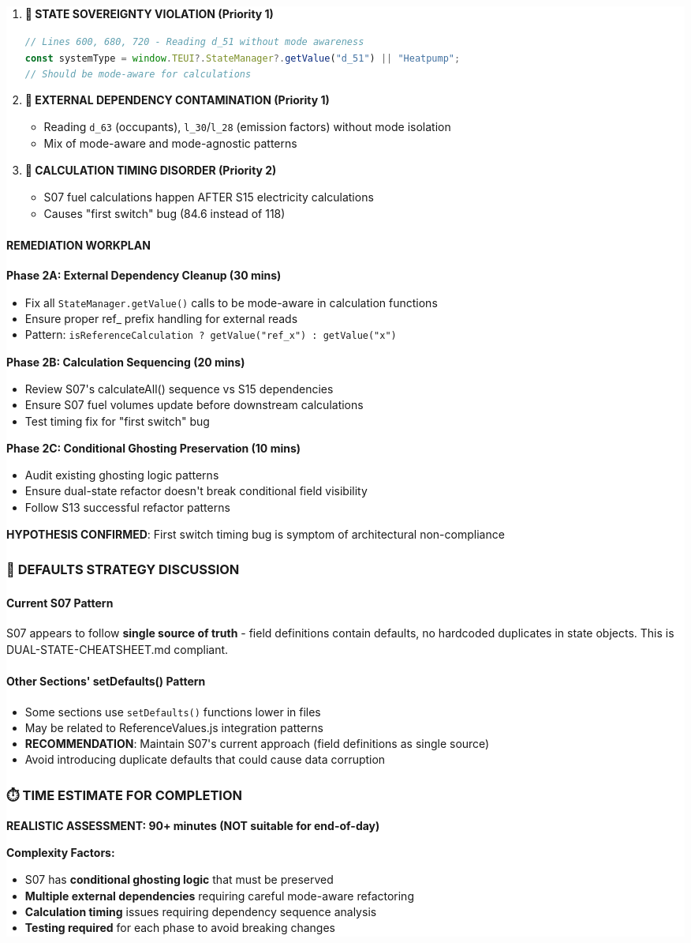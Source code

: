 1. **🚨 STATE SOVEREIGNTY VIOLATION (Priority 1)**
   ```javascript
   // Lines 600, 680, 720 - Reading d_51 without mode awareness
   const systemType = window.TEUI?.StateManager?.getValue("d_51") || "Heatpump";
   // Should be mode-aware for calculations
   ```

2. **🚨 EXTERNAL DEPENDENCY CONTAMINATION (Priority 1)**
   - Reading `d_63` (occupants), `l_30`/`l_28` (emission factors) without mode isolation
   - Mix of mode-aware and mode-agnostic patterns

3. **🚨 CALCULATION TIMING DISORDER (Priority 2)**
   - S07 fuel calculations happen AFTER S15 electricity calculations
   - Causes "first switch" bug (84.6 instead of 118)

#### **REMEDIATION WORKPLAN**

**Phase 2A: External Dependency Cleanup (30 mins)**
- Fix all `StateManager.getValue()` calls to be mode-aware in calculation functions
- Ensure proper ref_ prefix handling for external reads
- Pattern: `isReferenceCalculation ? getValue("ref_x") : getValue("x")`

**Phase 2B: Calculation Sequencing (20 mins)**  
- Review S07's calculateAll() sequence vs S15 dependencies
- Ensure S07 fuel volumes update before downstream calculations
- Test timing fix for "first switch" bug

**Phase 2C: Conditional Ghosting Preservation (10 mins)**
- Audit existing ghosting logic patterns
- Ensure dual-state refactor doesn't break conditional field visibility
- Follow S13 successful refactor patterns

**HYPOTHESIS CONFIRMED**: First switch timing bug is symptom of architectural non-compliance

### 🎯 **DEFAULTS STRATEGY DISCUSSION**

#### **Current S07 Pattern** 
S07 appears to follow **single source of truth** - field definitions contain defaults, no hardcoded duplicates in state objects. This is DUAL-STATE-CHEATSHEET.md compliant.

#### **Other Sections' setDefaults() Pattern**
- Some sections use `setDefaults()` functions lower in files
- May be related to ReferenceValues.js integration patterns
- **RECOMMENDATION**: Maintain S07's current approach (field definitions as single source)
- Avoid introducing duplicate defaults that could cause data corruption

### ⏱️ **TIME ESTIMATE FOR COMPLETION**

**REALISTIC ASSESSMENT: 90+ minutes (NOT suitable for end-of-day)**

**Complexity Factors:**
- S07 has **conditional ghosting logic** that must be preserved  
- **Multiple external dependencies** requiring careful mode-aware refactoring
- **Calculation timing** issues requiring dependency sequence analysis
- **Testing required** for each phase to avoid breaking changes
